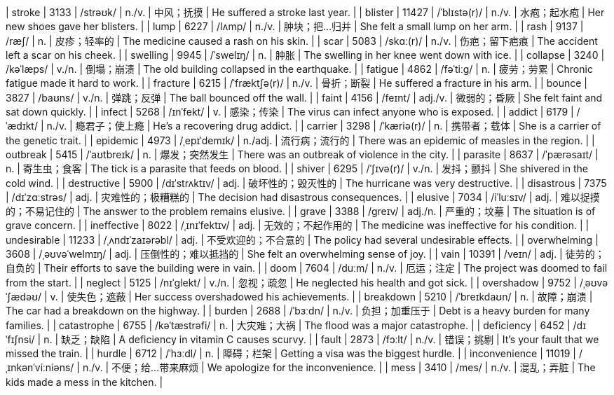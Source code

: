 | stroke | 3133 | /strəʊk/ | n./v. | 中风；抚摸 | He suffered a stroke last year. |
| blister | 11427 | /ˈblɪstə(r)/ | n./v. | 水疱；起水疱 | Her new shoes gave her blisters. |
| lump | 6227 | /lʌmp/ | n./v. | 肿块；把…归并 | She felt a small lump on her arm. |
| rash | 9137 | /ræʃ/ | n. | 皮疹；轻率的 | The medicine caused a rash on his skin. |
| scar | 5083 | /skɑː(r)/ | n./v. | 伤疤；留下疤痕 | The accident left a scar on his cheek. |
| swelling | 9945 | /ˈswelɪŋ/ | n. | 肿胀 | The swelling in her knee went down with ice. |
| collapse | 3240 | /kəˈlæps/ | v./n. | 倒塌；崩溃 | The old building collapsed in the earthquake. |
| fatigue | 4862 | /fəˈtiːɡ/ | n. | 疲劳；劳累 | Chronic fatigue made it hard to work. |
| fracture | 6215 | /ˈfræktʃə(r)/ | n./v. | 骨折；断裂 | He suffered a fracture in his arm. |
| bounce | 3827 | /baʊns/ | v./n. | 弹跳；反弹 | The ball bounced off the wall. |
| faint | 4156 | /feɪnt/ | adj./v. | 微弱的；昏厥 | She felt faint and sat down quickly. |
| infect | 5268 | /ɪnˈfekt/ | v. | 感染；传染 | The virus can infect anyone who is exposed. |
| addict | 6179 | /ˈædɪkt/ | n./v. | 瘾君子；使上瘾 | He’s a recovering drug addict. |
| carrier | 3298 | /ˈkæriə(r)/ | n. | 携带者；载体 | She is a carrier of the genetic trait. |
| epidemic | 4973 | /ˌepɪˈdemɪk/ | n./adj. | 流行病；流行的 | There was an epidemic of measles in the region. |
| outbreak | 5415 | /ˈaʊtbreɪk/ | n. | 爆发；突然发生 | There was an outbreak of violence in the city. |
| parasite | 8637 | /ˈpærəsaɪt/ | n. | 寄生虫；食客 | The tick is a parasite that feeds on blood. |
| shiver | 6295 | /ˈʃɪvə(r)/ | v./n. | 发抖；颤抖 | She shivered in the cold wind. |
| destructive | 5900 | /dɪˈstrʌktɪv/ | adj. | 破坏性的；毁灭性的 | The hurricane was very destructive. |
| disastrous | 7375 | /dɪˈzɑːstrəs/ | adj. | 灾难性的；极糟糕的 | The decision had disastrous consequences. |
| elusive | 7034 | /iˈluːsɪv/ | adj. | 难以捉摸的；不易记住的 | The answer to the problem remains elusive. |
| grave | 3388 | /ɡreɪv/ | adj./n. | 严重的；坟墓 | The situation is of grave concern. |
| ineffective | 8022 | /ˌɪnɪˈfektɪv/ | adj. | 无效的；不起作用的 | The medicine was ineffective for his condition. |
| undesirable | 11233 | /ˌʌndɪˈzaɪərəbl/ | adj. | 不受欢迎的；不合意的 | The policy had several undesirable effects. |
| overwhelming | 3608 | /ˌəʊvəˈwelmɪŋ/ | adj. | 压倒性的；难以抵挡的 | She felt an overwhelming sense of joy. |
| vain | 10391 | /veɪn/ | adj. | 徒劳的；自负的 | Their efforts to save the building were in vain. |
| doom | 7604 | /duːm/ | n./v. | 厄运；注定 | The project was doomed to fail from the start. |
| neglect | 5125 | /nɪˈɡlekt/ | v./n. | 忽视；疏忽 | He neglected his health and got sick. |
| overshadow | 9752 | /ˌəʊvəˈʃædəʊ/ | v. | 使失色；遮蔽 | Her success overshadowed his achievements. |
| breakdown | 5210 | /ˈbreɪkdaʊn/ | n. | 故障；崩溃 | The car had a breakdown on the highway. |
| burden | 2688 | /ˈbɜːdn/ | n./v. | 负担；加重压于 | Debt is a heavy burden for many families. |
| catastrophe | 6755 | /kəˈtæstrəfi/ | n. | 大灾难；大祸 | The flood was a major catastrophe. |
| deficiency | 6452 | /dɪˈfɪʃnsi/ | n. | 缺乏；缺陷 | A deficiency in vitamin C causes scurvy. |
| fault | 2873 | /fɔːlt/ | n./v. | 错误；挑剔 | It’s your fault that we missed the train. |
| hurdle | 6712 | /ˈhɜːdl/ | n. | 障碍；栏架 | Getting a visa was the biggest hurdle. |
| inconvenience | 11019 | /ˌɪnkənˈviːniəns/ | n./v. | 不便；给…带来麻烦 | We apologize for the inconvenience. |
| mess | 3410 | /mes/ | n./v. | 混乱；弄脏 | The kids made a mess in the kitchen. |